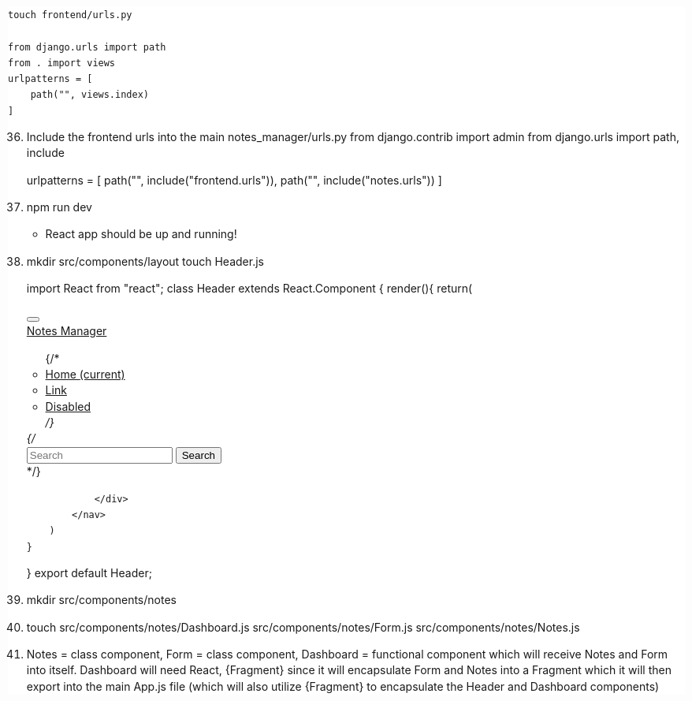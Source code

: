     touch frontend/urls.py

    from django.urls import path
    from . import views
    urlpatterns = [
        path("", views.index)
    ]
36. Include the frontend urls into the main notes_manager/urls.py 
    from django.contrib import admin
    from django.urls import path, include

    urlpatterns = [
        path("", include("frontend.urls")),
        path("", include("notes.urls"))
    ]
37. npm run dev
    - React app should be up and running!
38. mkdir src/components/layout
    touch Header.js

    import React from "react";
    class Header extends React.Component {
        render(){
            return(
                <nav className="navbar navbar-expand-sm navbar-light bg-light">
                    <button className="navbar-toggler" type="button" data-toggle="collapse" data-target="#navbarTogglerDemo01" aria-controls="navbarTogglerDemo01" aria-expanded="false" aria-label="Toggle navigation">
                        <span className="navbar-toggler-icon"></span>
                    </button>
                    <div className="collapse navbar-collapse" id="navbarTogglerDemo01">
                        <a className="navbar-brand" href="#">Notes Manager</a>
                        <ul className="navbar-nav mr-auto mt-2 mt-lg-0">
                        {/* <li className="nav-item active">
                            <a className="nav-link" href="#">Home <span className="sr-only">(current)</span></a>
                        </li>
                        <li className="nav-item">
                            <a className="nav-link" href="#">Link</a>
                        </li>
                        <li className="nav-item">
                            <a className="nav-link disabled" href="#" tabindex="-1" aria-disabled="true">Disabled</a>
                        </li> */}
                        </ul>
                        {/* <form className="form-inline my-2 my-lg-0">
                        <input className="form-control mr-sm-2" type="search" placeholder="Search" aria-label="Search">
                        <button className="btn btn-outline-success my-2 my-sm-0" type="submit">Search</button>
                        </form>  */}
                    
                    </div>
                </nav>
            )
        }
    }
    export default Header;
39. mkdir src/components/notes
40. touch src/components/notes/Dashboard.js src/components/notes/Form.js src/components/notes/Notes.js
41. Notes = class component, Form = class component, Dashboard = functional component which will receive Notes and Form into itself. Dashboard will need React, {Fragment} since it will encapsulate Form and Notes into a Fragment which it will then export into the main App.js file (which will also utilize {Fragment} to encapsulate the Header and Dashboard components)
